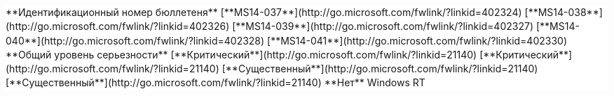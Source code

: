 </td>
</tr>
<tr>
<td style="border:1px solid black;">
**Идентификационный номер бюллетеня**

</td>
<td style="border:1px solid black;">
[**MS14-037**](http://go.microsoft.com/fwlink/?linkid=402324)

</td>
<td style="border:1px solid black;">
[**MS14-038**](http://go.microsoft.com/fwlink/?linkid=402326)

</td>
<td style="border:1px solid black;">
[**MS14-039**](http://go.microsoft.com/fwlink/?linkid=402327)

</td>
<td style="border:1px solid black;">
[**MS14-040**](http://go.microsoft.com/fwlink/?linkid=402328)

</td>
<td style="border:1px solid black;">
[**MS14-041**](http://go.microsoft.com/fwlink/?linkid=402330)

</td>
</tr>
<tr>
<td style="border:1px solid black;">
**Общий уровень серьезности**

</td>
<td style="border:1px solid black;">
[**Критический**](http://go.microsoft.com/fwlink/?linkid=21140)

</td>
<td style="border:1px solid black;">
[**Критический**](http://go.microsoft.com/fwlink/?linkid=21140)

</td>
<td style="border:1px solid black;">
[**Существенный**](http://go.microsoft.com/fwlink/?linkid=21140)

</td>
<td style="border:1px solid black;">
[**Существенный**](http://go.microsoft.com/fwlink/?linkid=21140)

</td>
<td style="border:1px solid black;">
**Нет**

</td>
</tr>
<tr>
<td style="border:1px solid black;">
Windows RT
